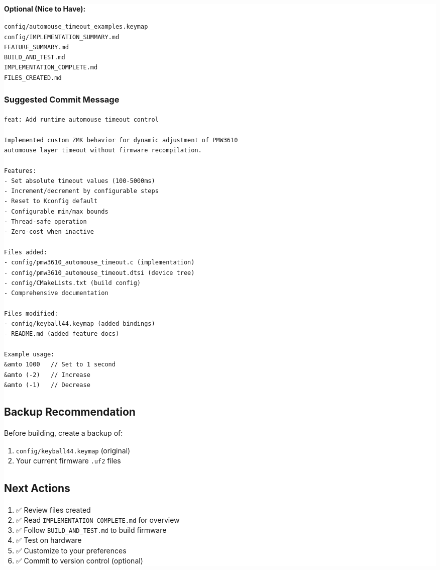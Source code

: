 **Optional (Nice to Have):**
```
config/automouse_timeout_examples.keymap
config/IMPLEMENTATION_SUMMARY.md
FEATURE_SUMMARY.md
BUILD_AND_TEST.md
IMPLEMENTATION_COMPLETE.md
FILES_CREATED.md
```

### Suggested Commit Message

```
feat: Add runtime automouse timeout control

Implemented custom ZMK behavior for dynamic adjustment of PMW3610
automouse layer timeout without firmware recompilation.

Features:
- Set absolute timeout values (100-5000ms)
- Increment/decrement by configurable steps
- Reset to Kconfig default
- Configurable min/max bounds
- Thread-safe operation
- Zero-cost when inactive

Files added:
- config/pmw3610_automouse_timeout.c (implementation)
- config/pmw3610_automouse_timeout.dtsi (device tree)
- config/CMakeLists.txt (build config)
- Comprehensive documentation

Files modified:
- config/keyball44.keymap (added bindings)
- README.md (added feature docs)

Example usage:
&amto 1000   // Set to 1 second
&amto (-2)   // Increase
&amto (-1)   // Decrease
```

## Backup Recommendation

Before building, create a backup of:
1. `config/keyball44.keymap` (original)
2. Your current firmware `.uf2` files

## Next Actions

1. ✅ Review files created
2. ✅ Read `IMPLEMENTATION_COMPLETE.md` for overview
3. ✅ Follow `BUILD_AND_TEST.md` to build firmware
4. ✅ Test on hardware
5. ✅ Customize to your preferences
6. ✅ Commit to version control (optional)
